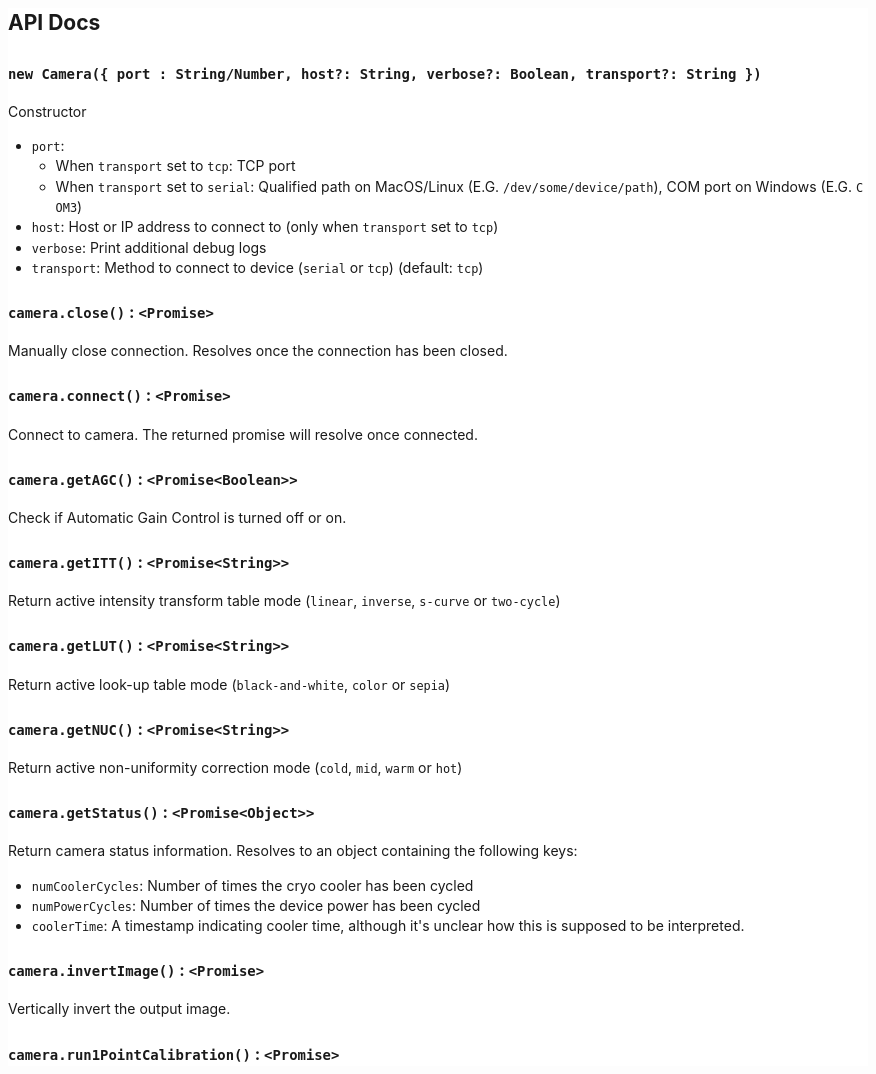 API Docs
--------

### `new Camera({ port : String/Number, host?: String, verbose?: Boolean, transport?: String })`

Constructor

  * `port`:
    * When `transport` set to `tcp`: TCP port
    * When `transport` set to `serial`: Qualified path on MacOS/Linux (E.G. `/dev/some/device/path`), COM port on Windows (E.G. `COM3`)
  * `host`: Host or IP address to connect to (only when `transport` set to `tcp`)
  * `verbose`: Print additional debug logs
  * `transport`: Method to connect to device (`serial` or `tcp`) (default: `tcp`)

### `camera.close()` : `<Promise>`

Manually close connection. Resolves once the connection has been closed.

### `camera.connect()` : `<Promise>`

Connect to camera. The returned promise will resolve once connected.

### `camera.getAGC()` : `<Promise<Boolean>>`

Check if Automatic Gain Control is turned off or on.

### `camera.getITT()` : `<Promise<String>>`

Return active intensity transform table mode (`linear`, `inverse`, `s-curve` or `two-cycle`)

### `camera.getLUT()` : `<Promise<String>>`

Return active look-up table mode (`black-and-white`, `color` or `sepia`)

### `camera.getNUC()` : `<Promise<String>>`

Return active non-uniformity correction mode (`cold`, `mid`, `warm` or `hot`)

### `camera.getStatus()` : `<Promise<Object>>`

Return camera status information. Resolves to an object containing the following keys:

  * `numCoolerCycles`: Number of times the cryo cooler has been cycled
  * `numPowerCycles`: Number of times the device power has been cycled
  * `coolerTime`: A timestamp indicating cooler time, although it's unclear how this is supposed to be interpreted.

### `camera.invertImage()` : `<Promise>`

Vertically invert the output image.

### `camera.run1PointCalibration()` : `<Promise>`
